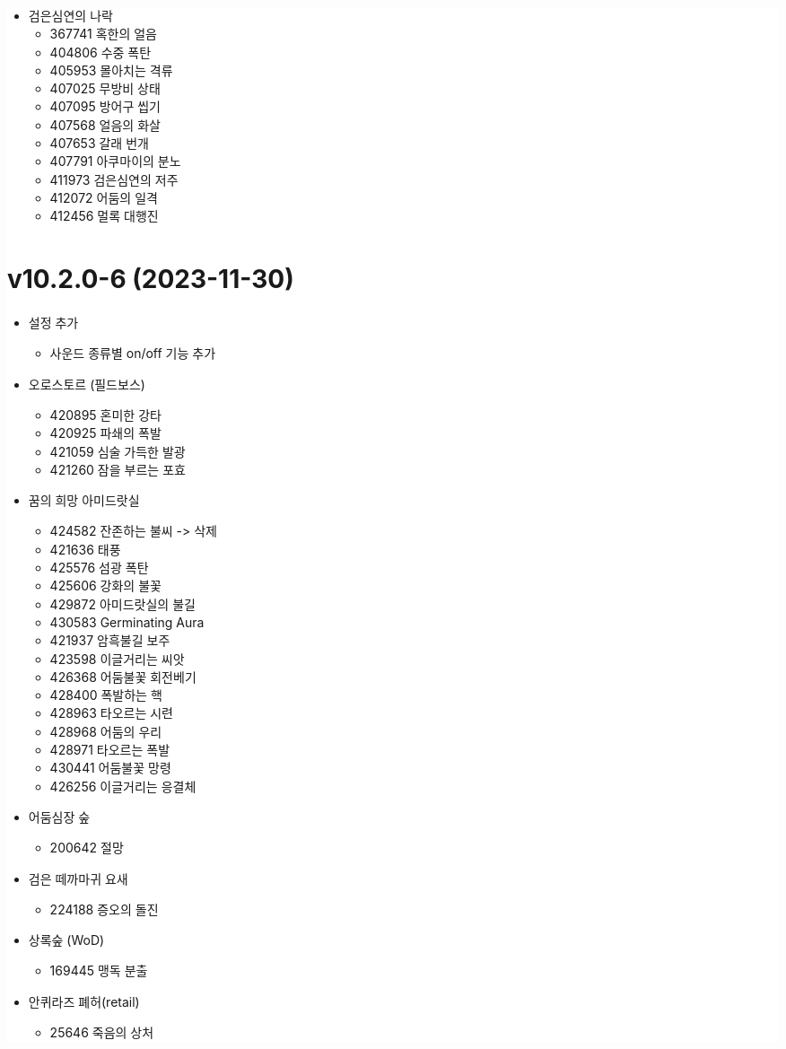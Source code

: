 - 검은심연의 나락
  - 367741 혹한의 얼음
  - 404806 수중 폭탄
  - 405953 몰아치는 격류
  - 407025 무방비 상태
  - 407095 방어구 씹기
  - 407568 얼음의 화살
  - 407653 갈래 번개
  - 407791 아쿠마이의 분노
  - 411973 검은심연의 저주
  - 412072 어둠의 일격
  - 412456 멀록 대행진


# v10.2.0-6 (2023-11-30)

- 설정 추가
  - 사운드 종류별 on/off 기능 추가

- 오로스토르 (필드보스)
  - 420895 혼미한 강타
  - 420925 파쇄의 폭발
  - 421059 심술 가득한 발광
  - 421260 잠을 부르는 포효

- 꿈의 희망 아미드랏실
  - 424582 잔존하는 불씨 -> 삭제
  - 421636 태풍
  - 425576 섬광 폭탄
  - 425606 강화의 불꽃
  - 429872 아미드랏실의 불길
  - 430583 Germinating Aura
  - 421937 암흑불길 보주
  - 423598 이글거리는 씨앗
  - 426368 어둠불꽃 회전베기
  - 428400 폭발하는 핵
  - 428963 타오르는 시련
  - 428968 어둠의 우리
  - 428971 타오르는 폭발
  - 430441 어둠불꽃 망령
  - 426256 이글거리는 응결체

- 어둠심장 숲
  - 200642 절망

- 검은 떼까마귀 요새
  - 224188 증오의 돌진

- 상록숲 (WoD)
  - 169445 맹독 분출

- 안퀴라즈 폐허(retail)
  - 25646 죽음의 상처
